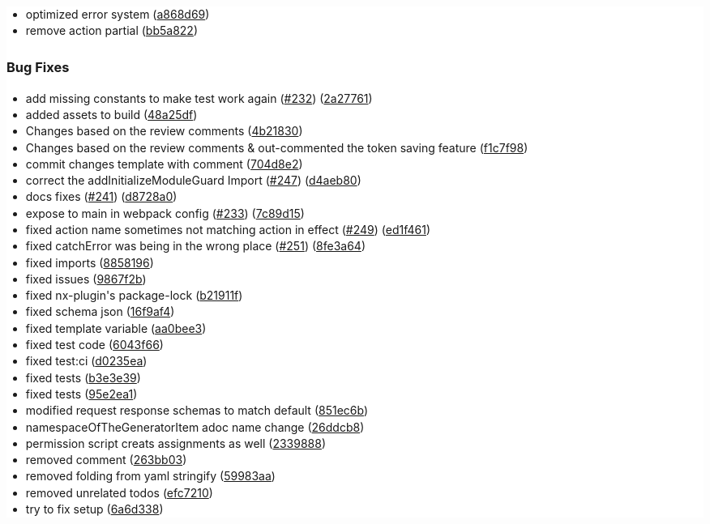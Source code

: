 * optimized error system ([a868d69](https://github.com/onecx/onecx-nx-plugins/commit/a868d69d6f8f8aaafe014770ddba049880f8f658))
* remove action partial ([bb5a822](https://github.com/onecx/onecx-nx-plugins/commit/bb5a82206a8fb2b5f7dc4e81da49dd7893054ea6))

### Bug Fixes

* add missing constants to make test work again ([#232](https://github.com/onecx/onecx-nx-plugins/issues/232)) ([2a27761](https://github.com/onecx/onecx-nx-plugins/commit/2a27761bfd6cba32a5a3ddde74c1acea259ed778))
* added assets to build ([48a25df](https://github.com/onecx/onecx-nx-plugins/commit/48a25df4e992a8342504e174e33535e04b18aa77))
* Changes based on the review comments ([4b21830](https://github.com/onecx/onecx-nx-plugins/commit/4b218300d653ddfbc97f424a81149c78efaaa596))
* Changes based on the review comments & out-commented the token saving feature ([f1c7f98](https://github.com/onecx/onecx-nx-plugins/commit/f1c7f98d2a0b95460dcd8f224903379e26b69a8e))
* commit changes template with comment ([704d8e2](https://github.com/onecx/onecx-nx-plugins/commit/704d8e22a8009ed918847859e6807a3812737295))
* correct the addInitializeModuleGuard Import ([#247](https://github.com/onecx/onecx-nx-plugins/issues/247)) ([d4aeb80](https://github.com/onecx/onecx-nx-plugins/commit/d4aeb80fcda21661c6d8cad4e175f384e0f6d114))
* docs fixes ([#241](https://github.com/onecx/onecx-nx-plugins/issues/241)) ([d8728a0](https://github.com/onecx/onecx-nx-plugins/commit/d8728a0ce21733005c405151cfb6a26e19eba98e))
* expose to main in webpack config ([#233](https://github.com/onecx/onecx-nx-plugins/issues/233)) ([7c89d15](https://github.com/onecx/onecx-nx-plugins/commit/7c89d156c62e5aa4ea47aab5ea4d1d260d71a2ac))
* fixed action name sometimes not matching action in effect ([#249](https://github.com/onecx/onecx-nx-plugins/issues/249)) ([ed1f461](https://github.com/onecx/onecx-nx-plugins/commit/ed1f46196c1fab280c0b59b43f38734d5e9e6e24))
* fixed catchError was being in the wrong place ([#251](https://github.com/onecx/onecx-nx-plugins/issues/251)) ([8fe3a64](https://github.com/onecx/onecx-nx-plugins/commit/8fe3a640c71d7488fdd7fe8d5e9e5b8173b11164))
* fixed imports ([8858196](https://github.com/onecx/onecx-nx-plugins/commit/885819608d8f870fc575c40c3d7fb9a03826aad9))
* fixed issues ([9867f2b](https://github.com/onecx/onecx-nx-plugins/commit/9867f2b21a2bc02060e05065b2423637d5e149ef))
* fixed nx-plugin's package-lock ([b21911f](https://github.com/onecx/onecx-nx-plugins/commit/b21911f16e71d52043b2fa52c58e09a11c0083cb))
* fixed schema json ([16f9af4](https://github.com/onecx/onecx-nx-plugins/commit/16f9af47bc32c897e18b649d15ef0d2742c135fd))
* fixed template variable ([aa0bee3](https://github.com/onecx/onecx-nx-plugins/commit/aa0bee30f327460e4067418ae8a4171e242959bb))
* fixed test code ([6043f66](https://github.com/onecx/onecx-nx-plugins/commit/6043f66f5ae7f66595d62a7f232b2adf55ee3f74))
* fixed test:ci ([d0235ea](https://github.com/onecx/onecx-nx-plugins/commit/d0235ead203bb9cc896459bb99f24e97a730a525))
* fixed tests ([b3e3e39](https://github.com/onecx/onecx-nx-plugins/commit/b3e3e392df9666af4a39521521b5a217c4b98ef2))
* fixed tests ([95e2ea1](https://github.com/onecx/onecx-nx-plugins/commit/95e2ea18adf0f34852a7bd7c75732023e47d3f20))
* modified request response schemas to match default ([851ec6b](https://github.com/onecx/onecx-nx-plugins/commit/851ec6b40ce24b2f734d0e50992989144c3c866d))
* namespaceOfTheGeneratorItem adoc name change ([26ddcb8](https://github.com/onecx/onecx-nx-plugins/commit/26ddcb8268047f34e9b38dc9dac7f743348f4d62))
* permission script creats assignments as well ([2339888](https://github.com/onecx/onecx-nx-plugins/commit/23398883f246c12b9711244ee1d664efe49ad63c))
* removed comment ([263bb03](https://github.com/onecx/onecx-nx-plugins/commit/263bb03f87f38327fa5d47c764199a0cc61ad237))
* removed folding from yaml stringify ([59983aa](https://github.com/onecx/onecx-nx-plugins/commit/59983aa8edd0a35b30cf72906d2a2703bdc93de3))
* removed unrelated todos ([efc7210](https://github.com/onecx/onecx-nx-plugins/commit/efc7210837c84c40fedd06e1f6ce306a227b351a))
* try to fix setup ([6a6d338](https://github.com/onecx/onecx-nx-plugins/commit/6a6d338b299cbcbd12363e52aff51021e1a935d3))